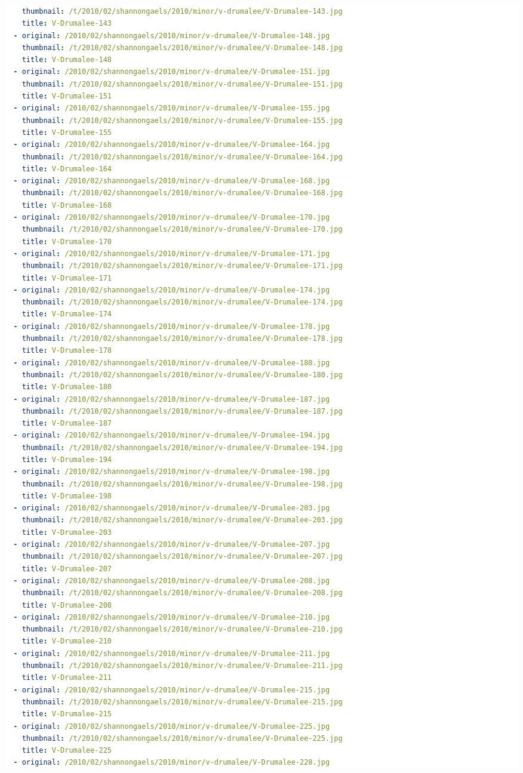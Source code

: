 ```yaml
    thumbnail: /t/2010/02/shannongaels/2010/minor/v-drumalee/V-Drumalee-143.jpg
    title: V-Drumalee-143
  - original: /2010/02/shannongaels/2010/minor/v-drumalee/V-Drumalee-148.jpg
    thumbnail: /t/2010/02/shannongaels/2010/minor/v-drumalee/V-Drumalee-148.jpg
    title: V-Drumalee-148
  - original: /2010/02/shannongaels/2010/minor/v-drumalee/V-Drumalee-151.jpg
    thumbnail: /t/2010/02/shannongaels/2010/minor/v-drumalee/V-Drumalee-151.jpg
    title: V-Drumalee-151
  - original: /2010/02/shannongaels/2010/minor/v-drumalee/V-Drumalee-155.jpg
    thumbnail: /t/2010/02/shannongaels/2010/minor/v-drumalee/V-Drumalee-155.jpg
    title: V-Drumalee-155
  - original: /2010/02/shannongaels/2010/minor/v-drumalee/V-Drumalee-164.jpg
    thumbnail: /t/2010/02/shannongaels/2010/minor/v-drumalee/V-Drumalee-164.jpg
    title: V-Drumalee-164
  - original: /2010/02/shannongaels/2010/minor/v-drumalee/V-Drumalee-168.jpg
    thumbnail: /t/2010/02/shannongaels/2010/minor/v-drumalee/V-Drumalee-168.jpg
    title: V-Drumalee-168
  - original: /2010/02/shannongaels/2010/minor/v-drumalee/V-Drumalee-170.jpg
    thumbnail: /t/2010/02/shannongaels/2010/minor/v-drumalee/V-Drumalee-170.jpg
    title: V-Drumalee-170
  - original: /2010/02/shannongaels/2010/minor/v-drumalee/V-Drumalee-171.jpg
    thumbnail: /t/2010/02/shannongaels/2010/minor/v-drumalee/V-Drumalee-171.jpg
    title: V-Drumalee-171
  - original: /2010/02/shannongaels/2010/minor/v-drumalee/V-Drumalee-174.jpg
    thumbnail: /t/2010/02/shannongaels/2010/minor/v-drumalee/V-Drumalee-174.jpg
    title: V-Drumalee-174
  - original: /2010/02/shannongaels/2010/minor/v-drumalee/V-Drumalee-178.jpg
    thumbnail: /t/2010/02/shannongaels/2010/minor/v-drumalee/V-Drumalee-178.jpg
    title: V-Drumalee-178
  - original: /2010/02/shannongaels/2010/minor/v-drumalee/V-Drumalee-180.jpg
    thumbnail: /t/2010/02/shannongaels/2010/minor/v-drumalee/V-Drumalee-180.jpg
    title: V-Drumalee-180
  - original: /2010/02/shannongaels/2010/minor/v-drumalee/V-Drumalee-187.jpg
    thumbnail: /t/2010/02/shannongaels/2010/minor/v-drumalee/V-Drumalee-187.jpg
    title: V-Drumalee-187
  - original: /2010/02/shannongaels/2010/minor/v-drumalee/V-Drumalee-194.jpg
    thumbnail: /t/2010/02/shannongaels/2010/minor/v-drumalee/V-Drumalee-194.jpg
    title: V-Drumalee-194
  - original: /2010/02/shannongaels/2010/minor/v-drumalee/V-Drumalee-198.jpg
    thumbnail: /t/2010/02/shannongaels/2010/minor/v-drumalee/V-Drumalee-198.jpg
    title: V-Drumalee-198
  - original: /2010/02/shannongaels/2010/minor/v-drumalee/V-Drumalee-203.jpg
    thumbnail: /t/2010/02/shannongaels/2010/minor/v-drumalee/V-Drumalee-203.jpg
    title: V-Drumalee-203
  - original: /2010/02/shannongaels/2010/minor/v-drumalee/V-Drumalee-207.jpg
    thumbnail: /t/2010/02/shannongaels/2010/minor/v-drumalee/V-Drumalee-207.jpg
    title: V-Drumalee-207
  - original: /2010/02/shannongaels/2010/minor/v-drumalee/V-Drumalee-208.jpg
    thumbnail: /t/2010/02/shannongaels/2010/minor/v-drumalee/V-Drumalee-208.jpg
    title: V-Drumalee-208
  - original: /2010/02/shannongaels/2010/minor/v-drumalee/V-Drumalee-210.jpg
    thumbnail: /t/2010/02/shannongaels/2010/minor/v-drumalee/V-Drumalee-210.jpg
    title: V-Drumalee-210
  - original: /2010/02/shannongaels/2010/minor/v-drumalee/V-Drumalee-211.jpg
    thumbnail: /t/2010/02/shannongaels/2010/minor/v-drumalee/V-Drumalee-211.jpg
    title: V-Drumalee-211
  - original: /2010/02/shannongaels/2010/minor/v-drumalee/V-Drumalee-215.jpg
    thumbnail: /t/2010/02/shannongaels/2010/minor/v-drumalee/V-Drumalee-215.jpg
    title: V-Drumalee-215
  - original: /2010/02/shannongaels/2010/minor/v-drumalee/V-Drumalee-225.jpg
    thumbnail: /t/2010/02/shannongaels/2010/minor/v-drumalee/V-Drumalee-225.jpg
    title: V-Drumalee-225
  - original: /2010/02/shannongaels/2010/minor/v-drumalee/V-Drumalee-228.jpg
```